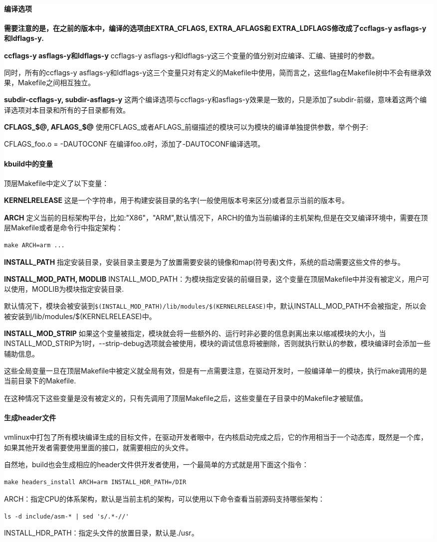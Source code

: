 #### 编译选项
**需要注意的是，在之前的版本中，编译的选项由EXTRA_CFLAGS, EXTRA_AFLAGS和 EXTRA_LDFLAGS修改成了ccflags-y asflags-y和ldflags-y.**

**ccflags-y asflags-y和ldflags-y**
ccflags-y asflags-y和ldflags-y这三个变量的值分别对应编译、汇编、链接时的参数。

同时，所有的ccflags-y asflags-y和ldflags-y这三个变量只对有定义的Makefile中使用，简而言之，这些flag在Makefile树中不会有继承效果，Makefile之间相互独立。

**subdir-ccflags-y, subdir-asflags-y**
这两个编译选项与ccflags-y和asflags-y效果是一致的，只是添加了subdir-前缀，意味着这两个编译选项对本目录和所有的子目录都有效。

**CFLAGS_\$@, AFLAGS_\$@**
使用CFLAGS_或者AFLAGS_前缀描述的模块可以为模块的编译单独提供参数，举个例子:

CFLAGS_foo.o = -DAUTOCONF
在编译foo.o时，添加了-DAUTOCONF编译选项。


#### kbuild中的变量
顶层Makefile中定义了以下变量：

**KERNELRELEASE**
这是一个字符串，用于构建安装目录的名字(一般使用版本号来区分)或者显示当前的版本号。

**ARCH**
定义当前的目标架构平台，比如:"X86"，"ARM",默认情况下，ARCH的值为当前编译的主机架构,但是在交叉编译环境中，需要在顶层Makefile或者是命令行中指定架构：
```makefile
make ARCH=arm ...
```
**INSTALL_PATH**
指定安装目录，安装目录主要是为了放置需要安装的镜像和map(符号表)文件，系统的启动需要这些文件的参与。

**INSTALL_MOD_PATH, MODLIB**
INSTALL_MOD_PATH：为模块指定安装的前缀目录，这个变量在顶层Makefile中并没有被定义，用户可以使用，MODLIB为模块指定安装目录.

默认情况下，模块会被安装到`$(INSTALL_MOD_PATH)/lib/modules/$(KERNELRELEASE)`中，默认INSTALL_MOD_PATH不会被指定，所以会被安装到/lib/modules/$(KERNELRELEASE)中。

**INSTALL_MOD_STRIP**
如果这个变量被指定，模块就会将一些额外的、运行时非必要的信息剥离出来以缩减模块的大小，当INSTALL_MOD_STRIP为1时，--strip-debug选项就会被使用，模块的调试信息将被删除，否则就执行默认的参数，模块编译时会添加一些辅助信息。

这些全局变量一旦在顶层Makefile中被定义就全局有效，但是有一点需要注意，在驱动开发时，一般编译单一的模块，执行make调用的是当前目录下的Makefile.

在这种情况下这些变量是没有被定义的，只有先调用了顶层Makefile之后，这些变量在子目录中的Makefile才被赋值。

#### 生成header文件
vmlinux中打包了所有模块编译生成的目标文件，在驱动开发者眼中，在内核启动完成之后，它的作用相当于一个动态库，既然是一个库，如果其他开发者需要使用里面的接口，就需要相应的头文件。

自然地，build也会生成相应的header文件供开发者使用，一个最简单的方式就是用下面这个指令：
```makefile
make headers_install ARCH=arm INSTALL_HDR_PATH=/DIR
```
ARCH：指定CPU的体系架构，默认是当前主机的架构，可以使用以下命令查看当前源码支持哪些架构：
```shell
ls -d include/asm-* | sed 's/.*-//'
```
INSTALL_HDR_PATH：指定头文件的放置目录，默认是./usr。
